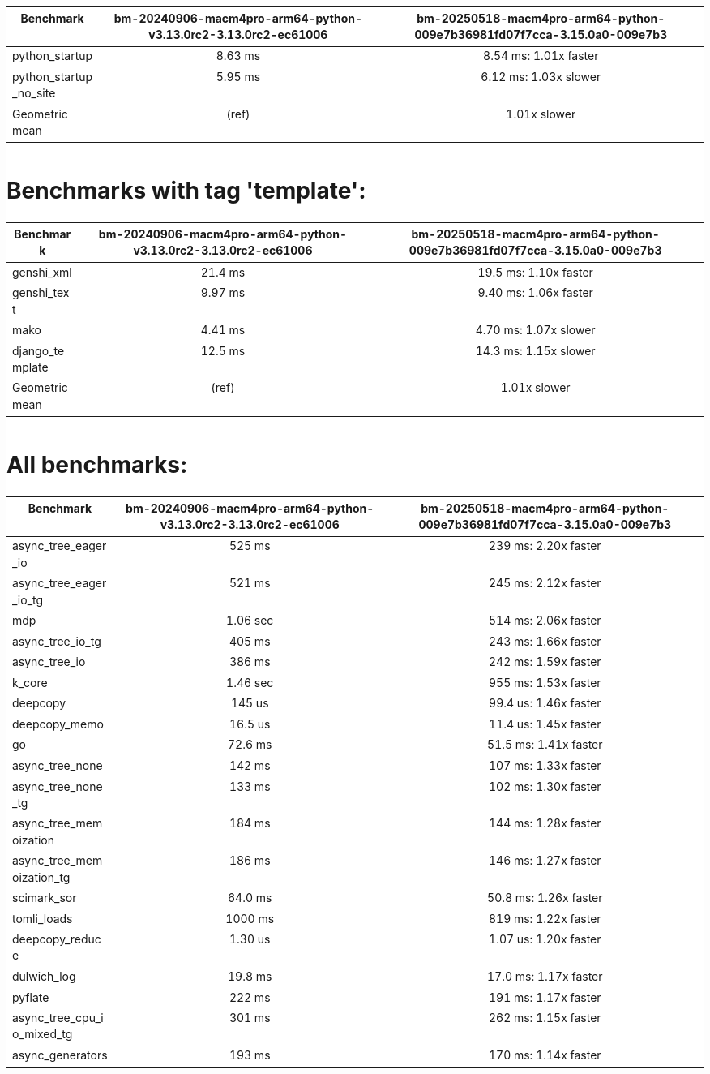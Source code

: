 | Benchmark              | bm-20240906-macm4pro-arm64-python-v3.13.0rc2-3.13.0rc2-ec61006 | bm-20250518-macm4pro-arm64-python-009e7b36981fd07f7cca-3.15.0a0-009e7b3 |
|------------------------|:--------------------------------------------------------------:|:-----------------------------------------------------------------------:|
| python_startup         | 8.63 ms                                                        | 8.54 ms: 1.01x faster                                                   |
| python_startup_no_site | 5.95 ms                                                        | 6.12 ms: 1.03x slower                                                   |
| Geometric mean         | (ref)                                                          | 1.01x slower                                                            |

Benchmarks with tag 'template':
===============================

| Benchmark       | bm-20240906-macm4pro-arm64-python-v3.13.0rc2-3.13.0rc2-ec61006 | bm-20250518-macm4pro-arm64-python-009e7b36981fd07f7cca-3.15.0a0-009e7b3 |
|-----------------|:--------------------------------------------------------------:|:-----------------------------------------------------------------------:|
| genshi_xml      | 21.4 ms                                                        | 19.5 ms: 1.10x faster                                                   |
| genshi_text     | 9.97 ms                                                        | 9.40 ms: 1.06x faster                                                   |
| mako            | 4.41 ms                                                        | 4.70 ms: 1.07x slower                                                   |
| django_template | 12.5 ms                                                        | 14.3 ms: 1.15x slower                                                   |
| Geometric mean  | (ref)                                                          | 1.01x slower                                                            |

All benchmarks:
===============

| Benchmark                        | bm-20240906-macm4pro-arm64-python-v3.13.0rc2-3.13.0rc2-ec61006 | bm-20250518-macm4pro-arm64-python-009e7b36981fd07f7cca-3.15.0a0-009e7b3 |
|----------------------------------|:--------------------------------------------------------------:|:-----------------------------------------------------------------------:|
| async_tree_eager_io              | 525 ms                                                         | 239 ms: 2.20x faster                                                    |
| async_tree_eager_io_tg           | 521 ms                                                         | 245 ms: 2.12x faster                                                    |
| mdp                              | 1.06 sec                                                       | 514 ms: 2.06x faster                                                    |
| async_tree_io_tg                 | 405 ms                                                         | 243 ms: 1.66x faster                                                    |
| async_tree_io                    | 386 ms                                                         | 242 ms: 1.59x faster                                                    |
| k_core                           | 1.46 sec                                                       | 955 ms: 1.53x faster                                                    |
| deepcopy                         | 145 us                                                         | 99.4 us: 1.46x faster                                                   |
| deepcopy_memo                    | 16.5 us                                                        | 11.4 us: 1.45x faster                                                   |
| go                               | 72.6 ms                                                        | 51.5 ms: 1.41x faster                                                   |
| async_tree_none                  | 142 ms                                                         | 107 ms: 1.33x faster                                                    |
| async_tree_none_tg               | 133 ms                                                         | 102 ms: 1.30x faster                                                    |
| async_tree_memoization           | 184 ms                                                         | 144 ms: 1.28x faster                                                    |
| async_tree_memoization_tg        | 186 ms                                                         | 146 ms: 1.27x faster                                                    |
| scimark_sor                      | 64.0 ms                                                        | 50.8 ms: 1.26x faster                                                   |
| tomli_loads                      | 1000 ms                                                        | 819 ms: 1.22x faster                                                    |
| deepcopy_reduce                  | 1.30 us                                                        | 1.07 us: 1.20x faster                                                   |
| dulwich_log                      | 19.8 ms                                                        | 17.0 ms: 1.17x faster                                                   |
| pyflate                          | 222 ms                                                         | 191 ms: 1.17x faster                                                    |
| async_tree_cpu_io_mixed_tg       | 301 ms                                                         | 262 ms: 1.15x faster                                                    |
| async_generators                 | 193 ms                                                         | 170 ms: 1.14x faster                                                    |
